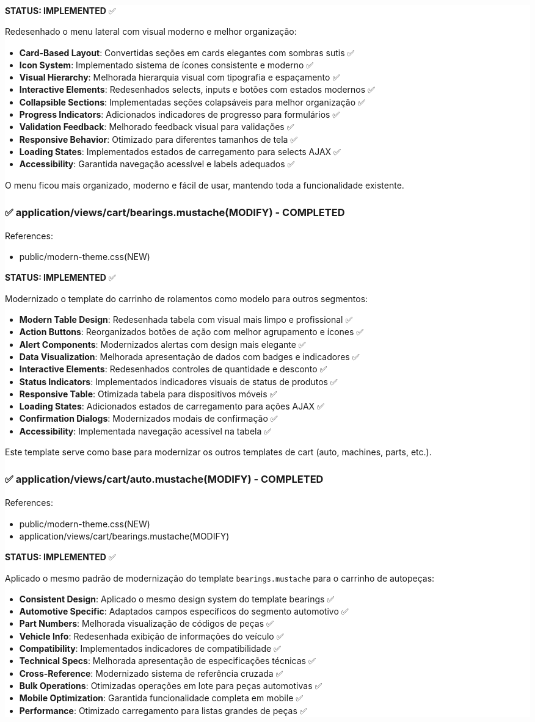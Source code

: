 **STATUS: IMPLEMENTED** ✅

Redesenhado o menu lateral com visual moderno e melhor organização:

- **Card-Based Layout**: Convertidas seções em cards elegantes com sombras sutis ✅
- **Icon System**: Implementado sistema de ícones consistente e moderno ✅
- **Visual Hierarchy**: Melhorada hierarquia visual com tipografia e espaçamento ✅
- **Interactive Elements**: Redesenhados selects, inputs e botões com estados modernos ✅
- **Collapsible Sections**: Implementadas seções colapsáveis para melhor organização ✅
- **Progress Indicators**: Adicionados indicadores de progresso para formulários ✅
- **Validation Feedback**: Melhorado feedback visual para validações ✅
- **Responsive Behavior**: Otimizado para diferentes tamanhos de tela ✅
- **Loading States**: Implementados estados de carregamento para selects AJAX ✅
- **Accessibility**: Garantida navegação acessível e labels adequados ✅

O menu ficou mais organizado, moderno e fácil de usar, mantendo toda a funcionalidade existente.

### ✅ application/views/cart/bearings.mustache(MODIFY) - COMPLETED

References: 

- public/modern-theme.css(NEW)

**STATUS: IMPLEMENTED** ✅

Modernizado o template do carrinho de rolamentos como modelo para outros segmentos:

- **Modern Table Design**: Redesenhada tabela com visual mais limpo e profissional ✅
- **Action Buttons**: Reorganizados botões de ação com melhor agrupamento e ícones ✅
- **Alert Components**: Modernizados alertas com design mais elegante ✅
- **Data Visualization**: Melhorada apresentação de dados com badges e indicadores ✅
- **Interactive Elements**: Redesenhados controles de quantidade e desconto ✅
- **Status Indicators**: Implementados indicadores visuais de status de produtos ✅
- **Responsive Table**: Otimizada tabela para dispositivos móveis ✅
- **Loading States**: Adicionados estados de carregamento para ações AJAX ✅
- **Confirmation Dialogs**: Modernizados modais de confirmação ✅
- **Accessibility**: Implementada navegação acessível na tabela ✅

Este template serve como base para modernizar os outros templates de cart (auto, machines, parts, etc.).

### ✅ application/views/cart/auto.mustache(MODIFY) - COMPLETED

References: 

- public/modern-theme.css(NEW)
- application/views/cart/bearings.mustache(MODIFY)

**STATUS: IMPLEMENTED** ✅

Aplicado o mesmo padrão de modernização do template `bearings.mustache` para o carrinho de autopeças:

- **Consistent Design**: Aplicado o mesmo design system do template bearings ✅
- **Automotive Specific**: Adaptados campos específicos do segmento automotivo ✅
- **Part Numbers**: Melhorada visualização de códigos de peças ✅
- **Vehicle Info**: Redesenhada exibição de informações do veículo ✅
- **Compatibility**: Implementados indicadores de compatibilidade ✅
- **Technical Specs**: Melhorada apresentação de especificações técnicas ✅
- **Cross-Reference**: Modernizado sistema de referência cruzada ✅
- **Bulk Operations**: Otimizadas operações em lote para peças automotivas ✅
- **Mobile Optimization**: Garantida funcionalidade completa em mobile ✅
- **Performance**: Otimizado carregamento para listas grandes de peças ✅
